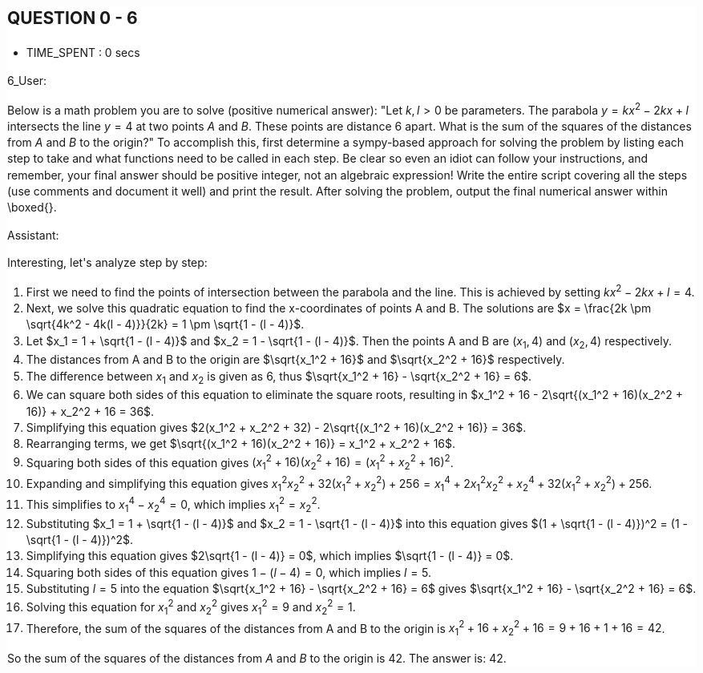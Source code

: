 

## QUESTION 0 - 6 
- TIME_SPENT : 0 secs

6_User:

Below is a math problem you are to solve (positive numerical answer):
"Let $k, l > 0$ be parameters. The parabola $y = kx^2 - 2kx + l$ intersects the line $y = 4$ at two points $A$ and $B$. These points are distance 6 apart. What is the sum of the squares of the distances from $A$ and $B$ to the origin?"
To accomplish this, first determine a sympy-based approach for solving the problem by listing each step to take and what functions need to be called in each step. Be clear so even an idiot can follow your instructions, and remember, your final answer should be positive integer, not an algebraic expression!
Write the entire script covering all the steps (use comments and document it well) and print the result. After solving the problem, output the final numerical answer within \boxed{}.

Assistant: 

Interesting, let's analyze step by step:



1. First we need to find the points of intersection between the parabola and the line. This is achieved by setting $kx^2 - 2kx + l = 4$.
2. Next, we solve this quadratic equation to find the x-coordinates of points A and B. The solutions are $x = \frac{2k \pm \sqrt{4k^2 - 4k(l - 4)}}{2k} = 1 \pm \sqrt{1 - (l - 4)}$.
3. Let $x_1 = 1 + \sqrt{1 - (l - 4)}$ and $x_2 = 1 - \sqrt{1 - (l - 4)}$. Then the points A and B are $(x_1, 4)$ and $(x_2, 4)$ respectively.
4. The distances from A and B to the origin are $\sqrt{x_1^2 + 16}$ and $\sqrt{x_2^2 + 16}$ respectively.
5. The difference between $x_1$ and $x_2$ is given as 6, thus $\sqrt{x_1^2 + 16} - \sqrt{x_2^2 + 16} = 6$.
6. We can square both sides of this equation to eliminate the square roots, resulting in $x_1^2 + 16 - 2\sqrt{(x_1^2 + 16)(x_2^2 + 16)} + x_2^2 + 16 = 36$.
7. Simplifying this equation gives $2(x_1^2 + x_2^2 + 32) - 2\sqrt{(x_1^2 + 16)(x_2^2 + 16)} = 36$.
8. Rearranging terms, we get $\sqrt{(x_1^2 + 16)(x_2^2 + 16)} = x_1^2 + x_2^2 + 16$.
9. Squaring both sides of this equation gives $(x_1^2 + 16)(x_2^2 + 16) = (x_1^2 + x_2^2 + 16)^2$.
10. Expanding and simplifying this equation gives $x_1^2x_2^2 + 32(x_1^2 + x_2^2) + 256 = x_1^4 + 2x_1^2x_2^2 + x_2^4 + 32(x_1^2 + x_2^2) + 256$.
11. This simplifies to $x_1^4 - x_2^4 = 0$, which implies $x_1^2 = x_2^2$.
12. Substituting $x_1 = 1 + \sqrt{1 - (l - 4)}$ and $x_2 = 1 - \sqrt{1 - (l - 4)}$ into this equation gives $(1 + \sqrt{1 - (l - 4)})^2 = (1 - \sqrt{1 - (l - 4)})^2$.
13. Simplifying this equation gives $2\sqrt{1 - (l - 4)} = 0$, which implies $\sqrt{1 - (l - 4)} = 0$.
14. Squaring both sides of this equation gives $1 - (l - 4) = 0$, which implies $l = 5$.
15. Substituting $l = 5$ into the equation $\sqrt{x_1^2 + 16} - \sqrt{x_2^2 + 16} = 6$ gives $\sqrt{x_1^2 + 16} - \sqrt{x_2^2 + 16} = 6$.
16. Solving this equation for $x_1^2$ and $x_2^2$ gives $x_1^2 = 9$ and $x_2^2 = 1$.
17. Therefore, the sum of the squares of the distances from A and B to the origin is $x_1^2 + 16 + x_2^2 + 16 = 9 + 16 + 1 + 16 = 42$.

So the sum of the squares of the distances from $A$ and $B$ to the origin is $42$. The answer is: $42$.
